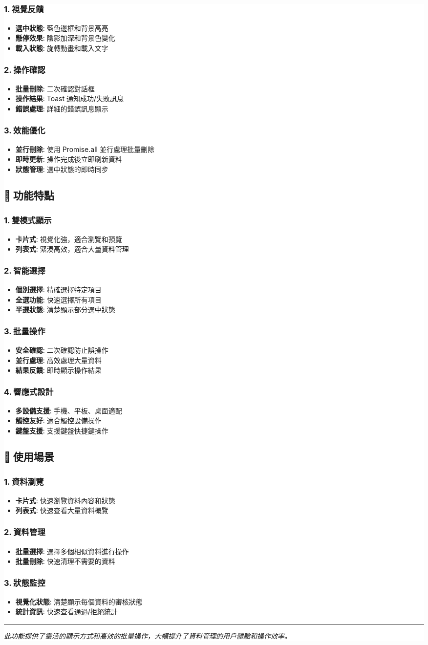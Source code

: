 ### 1. 視覺反饋

- **選中狀態**: 藍色邊框和背景高亮
- **懸停效果**: 陰影加深和背景色變化
- **載入狀態**: 旋轉動畫和載入文字

### 2. 操作確認

- **批量刪除**: 二次確認對話框
- **操作結果**: Toast 通知成功/失敗訊息
- **錯誤處理**: 詳細的錯誤訊息顯示

### 3. 效能優化

- **並行刪除**: 使用 Promise.all 並行處理批量刪除
- **即時更新**: 操作完成後立即刷新資料
- **狀態管理**: 選中狀態的即時同步

## 🎯 功能特點

### 1. 雙模式顯示
- **卡片式**: 視覺化強，適合瀏覽和預覽
- **列表式**: 緊湊高效，適合大量資料管理

### 2. 智能選擇
- **個別選擇**: 精確選擇特定項目
- **全選功能**: 快速選擇所有項目
- **半選狀態**: 清楚顯示部分選中狀態

### 3. 批量操作
- **安全確認**: 二次確認防止誤操作
- **並行處理**: 高效處理大量資料
- **結果反饋**: 即時顯示操作結果

### 4. 響應式設計
- **多設備支援**: 手機、平板、桌面適配
- **觸控友好**: 適合觸控設備操作
- **鍵盤支援**: 支援鍵盤快捷鍵操作

## 🚀 使用場景

### 1. 資料瀏覽
- **卡片式**: 快速瀏覽資料內容和狀態
- **列表式**: 快速查看大量資料概覽

### 2. 資料管理
- **批量選擇**: 選擇多個相似資料進行操作
- **批量刪除**: 快速清理不需要的資料

### 3. 狀態監控
- **視覺化狀態**: 清楚顯示每個資料的審核狀態
- **統計資訊**: 快速查看通過/拒絕統計

---

*此功能提供了靈活的顯示方式和高效的批量操作，大幅提升了資料管理的用戶體驗和操作效率。* 